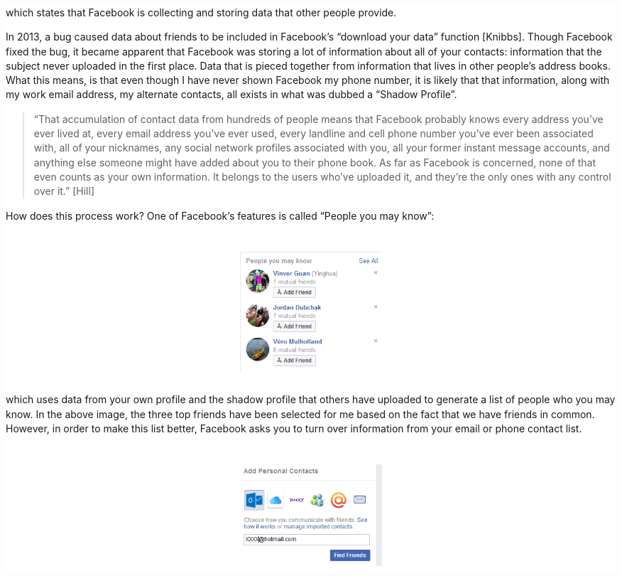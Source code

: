which states that Facebook is collecting and storing data that other people provide.

In 2013, a bug caused data about friends to be included in Facebook’s “download your data”  function [Knibbs]. Though Facebook fixed the bug, it became apparent that Facebook was storing a lot of information about all of your contacts: information that the subject never uploaded in the first place.  Data that is pieced together from information that lives in other people’s address books.  What this means, is that even though I have never shown Facebook my phone number, it is likely that that information, along with my work email address, my alternate contacts, all exists in what was dubbed a “Shadow Profile”.  

>  “That accumulation of contact data from hundreds of people means that Facebook probably knows every address you’ve ever lived at, every email address you’ve ever used, every landline and cell phone number you’ve ever been associated with, all of your nicknames, any social network profiles associated with you, all your former instant message accounts, and anything else someone might have added about you to their phone book.
> As far as Facebook is concerned, none of that even counts as your own information. It belongs to the users who’ve uploaded it, and they’re the only ones with any control over it.” [Hill]

How does this process work? One of Facebook’s features is called “People you may know”:



<h5 align="center">
  <br>
<img src="/images/fb_post_images/pymk.PNG" alt = image width="200">
<br>
</h5>

which uses data from your own profile and the shadow profile that others have uploaded to generate a list of people who you may know.  In the above image, the three top friends have been selected for me based on the fact that we have friends in common.  However, in order to make this list better, Facebook asks you to turn over information from your email or phone contact list.


<h5 align="center">
  <br>
<img src="/images/fb_post_images/find_friends.PNG" alt = image width="200">
<br>
</h5>
